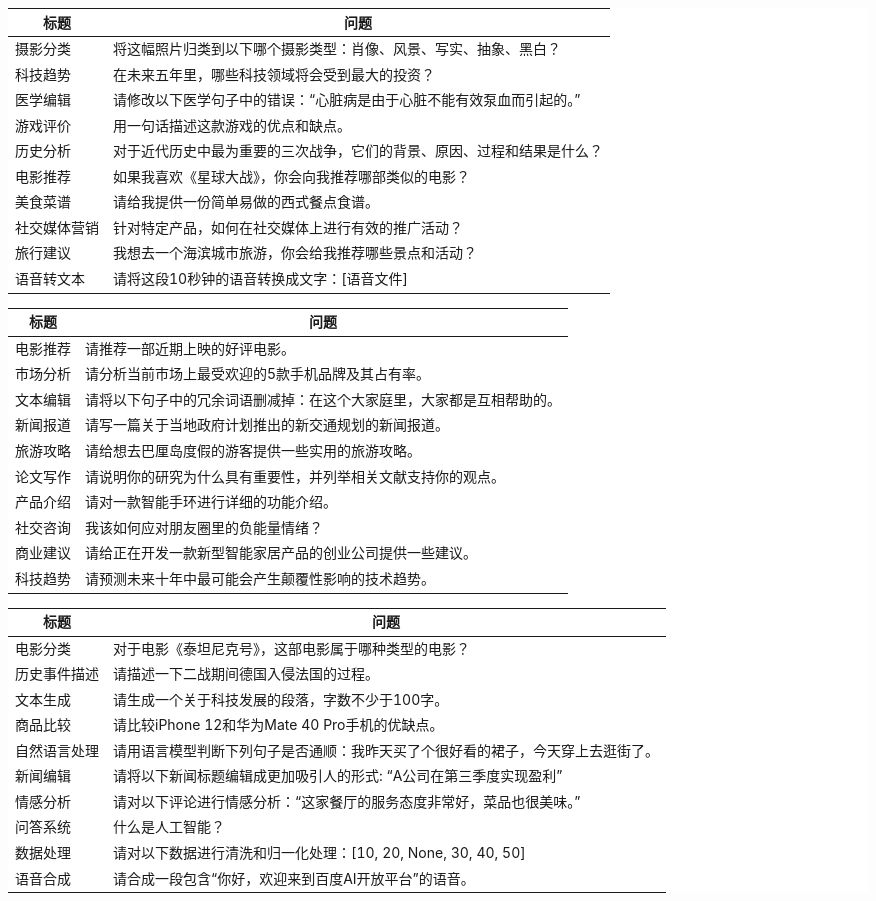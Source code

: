 | 标题 | 问题 |
| --- | --- |
| 摄影分类 | 将这幅照片归类到以下哪个摄影类型：肖像、风景、写实、抽象、黑白？ |
| 科技趋势 | 在未来五年里，哪些科技领域将会受到最大的投资？ |
| 医学编辑 | 请修改以下医学句子中的错误：“心脏病是由于心脏不能有效泵血而引起的。” |
| 游戏评价 | 用一句话描述这款游戏的优点和缺点。 |
| 历史分析 | 对于近代历史中最为重要的三次战争，它们的背景、原因、过程和结果是什么？ |
| 电影推荐 | 如果我喜欢《星球大战》，你会向我推荐哪部类似的电影？ |
| 美食菜谱 | 请给我提供一份简单易做的西式餐点食谱。 |
| 社交媒体营销 | 针对特定产品，如何在社交媒体上进行有效的推广活动？ |
| 旅行建议 | 我想去一个海滨城市旅游，你会给我推荐哪些景点和活动？ |
| 语音转文本 | 请将这段10秒钟的语音转换成文字：[语音文件] |

|标题|问题|
|---|---|
|电影推荐|请推荐一部近期上映的好评电影。|
|市场分析|请分析当前市场上最受欢迎的5款手机品牌及其占有率。|
|文本编辑|请将以下句子中的冗余词语删减掉：在这个大家庭里，大家都是互相帮助的。|
|新闻报道|请写一篇关于当地政府计划推出的新交通规划的新闻报道。|
|旅游攻略|请给想去巴厘岛度假的游客提供一些实用的旅游攻略。|
|论文写作|请说明你的研究为什么具有重要性，并列举相关文献支持你的观点。|
|产品介绍|请对一款智能手环进行详细的功能介绍。|
|社交咨询|我该如何应对朋友圈里的负能量情绪？|
|商业建议|请给正在开发一款新型智能家居产品的创业公司提供一些建议。|
|科技趋势|请预测未来十年中最可能会产生颠覆性影响的技术趋势。|

|标题|问题|
|---|---|
|电影分类|对于电影《泰坦尼克号》，这部电影属于哪种类型的电影？|
|历史事件描述|请描述一下二战期间德国入侵法国的过程。|
|文本生成|请生成一个关于科技发展的段落，字数不少于100字。|
|商品比较|请比较iPhone 12和华为Mate 40 Pro手机的优缺点。|
|自然语言处理|请用语言模型判断下列句子是否通顺：我昨天买了个很好看的裙子，今天穿上去逛街了。|
|新闻编辑|请将以下新闻标题编辑成更加吸引人的形式: “A公司在第三季度实现盈利”|
|情感分析|请对以下评论进行情感分析：“这家餐厅的服务态度非常好，菜品也很美味。”|
|问答系统|什么是人工智能？|
|数据处理|请对以下数据进行清洗和归一化处理：[10, 20, None, 30, 40, 50]|
|语音合成|请合成一段包含“你好，欢迎来到百度AI开放平台”的语音。|

